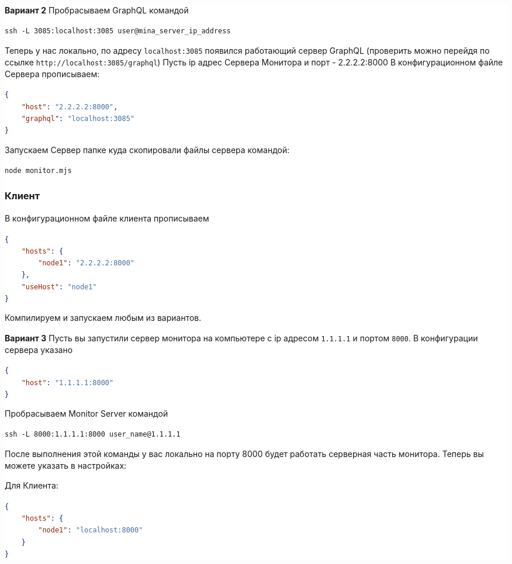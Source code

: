 **Вариант 2**
Пробрасываем GraphQL командой
```shell
ssh -L 3085:localhost:3085 user@mina_server_ip_address
```
Теперь у нас локально, по адресу `localhost:3085` появился работающий сервер GraphQL (проверить можно перейдя по ссылке `http://localhost:3085/graphql`)
Пусть ip адрес Сервера Монитора и порт - 2.2.2.2:8000
В конфигурационном файле Сервера прописываем:
```json
{
    "host": "2.2.2.2:8000",
    "graphql": "localhost:3085"
}
```
Запускаем Сервер папке куда скопировали файлы сервера командой:
```shell
node monitor.mjs
```

### Клиент
В конфигурационном файле клиента прописываем
```json
{
    "hosts": {
        "node1": "2.2.2.2:8000"
    },
    "useHost": "node1"
}
```

Компилируем и запускаем любым из вариантов.

**Вариант 3**
Пусть вы запустили сервер монитора на компьютере с ip адресом `1.1.1.1` и портом `8000`.
В конфигурации сервера указано

```json
{
    "host": "1.1.1.1:8000"
}
```

Пробрасываем Monitor Server командой
```shell
ssh -L 8000:1.1.1.1:8000 user_name@1.1.1.1
```
После выполнения этой команды у вас локально на порту 8000 будет работать серверная часть монитора.
Теперь вы можете указать в настройках:

Для Клиента:

```json
{
    "hosts": {
        "node1": "localhost:8000"
    }
}
```
